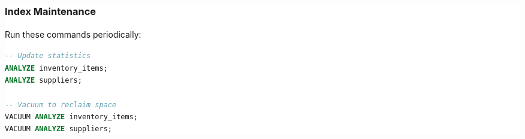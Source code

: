 ### Index Maintenance

Run these commands periodically:
```sql
-- Update statistics
ANALYZE inventory_items;
ANALYZE suppliers;

-- Vacuum to reclaim space
VACUUM ANALYZE inventory_items;
VACUUM ANALYZE suppliers;
```
